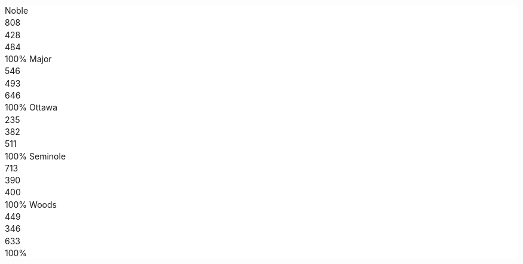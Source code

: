 <tr class="even">
<td>Noble</td>
<td><div class="eln-swatch-light eln-republican-9">
808
</div></td>
<td><div>
428
</div></td>
<td><div>
484
</div></td>
<td>100<span class="eln-percent-sign">%</span></td>
</tr>
<tr class="odd">
<td>Major</td>
<td><div>
546
</div></td>
<td><div>
493
</div></td>
<td><div class="eln-swatch-light eln-republican-5">
646
</div></td>
<td>100<span class="eln-percent-sign">%</span></td>
</tr>
<tr class="even">
<td>Ottawa</td>
<td><div>
235
</div></td>
<td><div>
382
</div></td>
<td><div class="eln-swatch-light eln-republican-5">
511
</div></td>
<td>100<span class="eln-percent-sign">%</span></td>
</tr>
<tr class="odd">
<td>Seminole</td>
<td><div class="eln-swatch-light eln-republican-9">
713
</div></td>
<td><div>
390
</div></td>
<td><div>
400
</div></td>
<td>100<span class="eln-percent-sign">%</span></td>
</tr>
<tr class="even">
<td>Woods</td>
<td><div>
449
</div></td>
<td><div>
346
</div></td>
<td><div class="eln-swatch-light eln-republican-5">
633
</div></td>
<td>100<span class="eln-percent-sign">%</span></td>